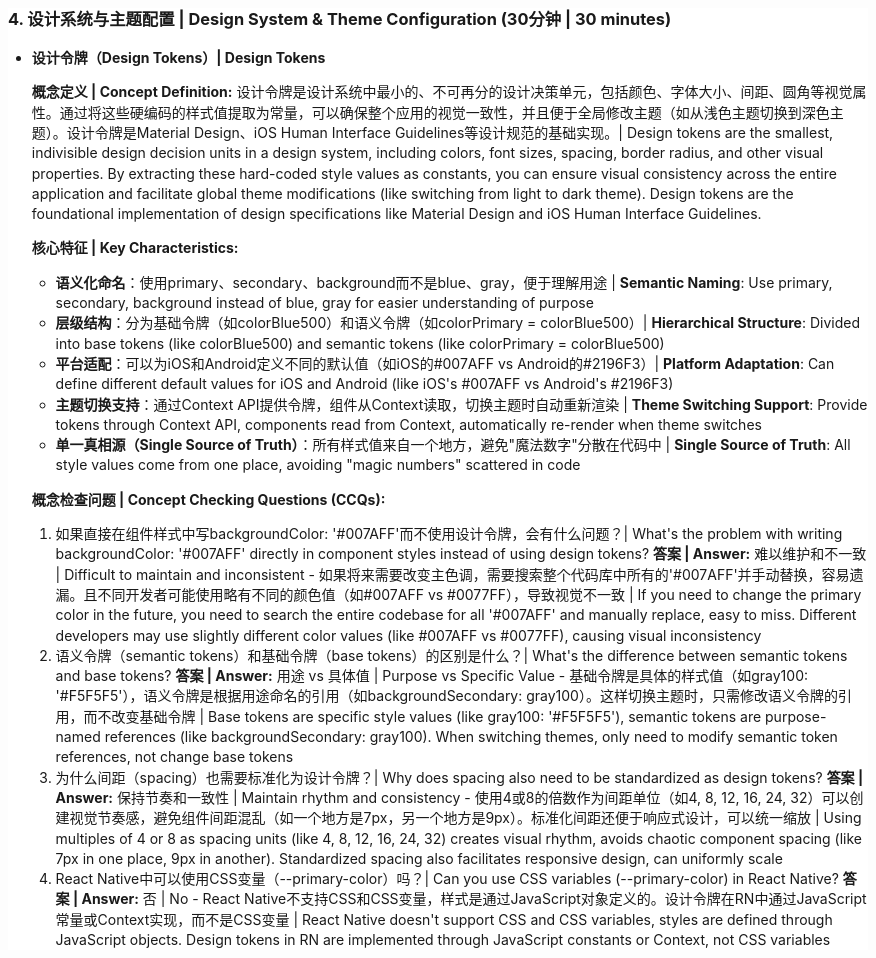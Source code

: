 ### 4. 设计系统与主题配置 | Design System & Theme Configuration (30分钟 | 30 minutes)

- **设计令牌（Design Tokens）| Design Tokens**

  **概念定义 | Concept Definition:**
  设计令牌是设计系统中最小的、不可再分的设计决策单元，包括颜色、字体大小、间距、圆角等视觉属性。通过将这些硬编码的样式值提取为常量，可以确保整个应用的视觉一致性，并且便于全局修改主题（如从浅色主题切换到深色主题）。设计令牌是Material Design、iOS Human Interface Guidelines等设计规范的基础实现。| Design tokens are the smallest, indivisible design decision units in a design system, including colors, font sizes, spacing, border radius, and other visual properties. By extracting these hard-coded style values as constants, you can ensure visual consistency across the entire application and facilitate global theme modifications (like switching from light to dark theme). Design tokens are the foundational implementation of design specifications like Material Design and iOS Human Interface Guidelines.

  **核心特征 | Key Characteristics:**
  - **语义化命名**：使用primary、secondary、background而不是blue、gray，便于理解用途 | **Semantic Naming**: Use primary, secondary, background instead of blue, gray for easier understanding of purpose
  - **层级结构**：分为基础令牌（如colorBlue500）和语义令牌（如colorPrimary = colorBlue500）| **Hierarchical Structure**: Divided into base tokens (like colorBlue500) and semantic tokens (like colorPrimary = colorBlue500)
  - **平台适配**：可以为iOS和Android定义不同的默认值（如iOS的#007AFF vs Android的#2196F3）| **Platform Adaptation**: Can define different default values for iOS and Android (like iOS's #007AFF vs Android's #2196F3)
  - **主题切换支持**：通过Context API提供令牌，组件从Context读取，切换主题时自动重新渲染 | **Theme Switching Support**: Provide tokens through Context API, components read from Context, automatically re-render when theme switches
  - **单一真相源（Single Source of Truth）**：所有样式值来自一个地方，避免"魔法数字"分散在代码中 | **Single Source of Truth**: All style values come from one place, avoiding "magic numbers" scattered in code

  **概念检查问题 | Concept Checking Questions (CCQs):**
  1. 如果直接在组件样式中写backgroundColor: '#007AFF'而不使用设计令牌，会有什么问题？| What's the problem with writing backgroundColor: '#007AFF' directly in component styles instead of using design tokens?
     **答案 | Answer:** 难以维护和不一致 | Difficult to maintain and inconsistent - 如果将来需要改变主色调，需要搜索整个代码库中所有的'#007AFF'并手动替换，容易遗漏。且不同开发者可能使用略有不同的颜色值（如#007AFF vs #0077FF），导致视觉不一致 | If you need to change the primary color in the future, you need to search the entire codebase for all '#007AFF' and manually replace, easy to miss. Different developers may use slightly different color values (like #007AFF vs #0077FF), causing visual inconsistency
  2. 语义令牌（semantic tokens）和基础令牌（base tokens）的区别是什么？| What's the difference between semantic tokens and base tokens?
     **答案 | Answer:** 用途 vs 具体值 | Purpose vs Specific Value - 基础令牌是具体的样式值（如gray100: '#F5F5F5'），语义令牌是根据用途命名的引用（如backgroundSecondary: gray100）。这样切换主题时，只需修改语义令牌的引用，而不改变基础令牌 | Base tokens are specific style values (like gray100: '#F5F5F5'), semantic tokens are purpose-named references (like backgroundSecondary: gray100). When switching themes, only need to modify semantic token references, not change base tokens
  3. 为什么间距（spacing）也需要标准化为设计令牌？| Why does spacing also need to be standardized as design tokens?
     **答案 | Answer:** 保持节奏和一致性 | Maintain rhythm and consistency - 使用4或8的倍数作为间距单位（如4, 8, 12, 16, 24, 32）可以创建视觉节奏感，避免组件间距混乱（如一个地方是7px，另一个地方是9px）。标准化间距还便于响应式设计，可以统一缩放 | Using multiples of 4 or 8 as spacing units (like 4, 8, 12, 16, 24, 32) creates visual rhythm, avoids chaotic component spacing (like 7px in one place, 9px in another). Standardized spacing also facilitates responsive design, can uniformly scale
  4. React Native中可以使用CSS变量（--primary-color）吗？| Can you use CSS variables (--primary-color) in React Native?
     **答案 | Answer:** 否 | No - React Native不支持CSS和CSS变量，样式是通过JavaScript对象定义的。设计令牌在RN中通过JavaScript常量或Context实现，而不是CSS变量 | React Native doesn't support CSS and CSS variables, styles are defined through JavaScript objects. Design tokens in RN are implemented through JavaScript constants or Context, not CSS variables
